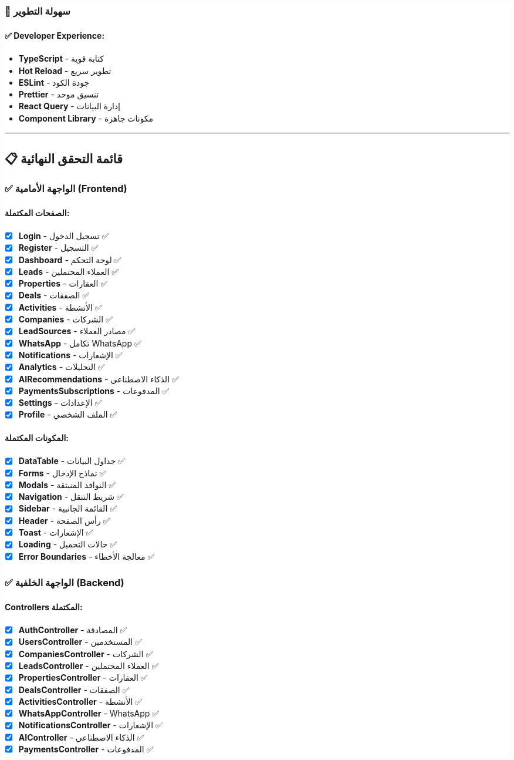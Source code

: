 ### 🔧 سهولة التطوير

#### ✅ Developer Experience:
- **TypeScript** - كتابة قوية
- **Hot Reload** - تطوير سريع
- **ESLint** - جودة الكود
- **Prettier** - تنسيق موحد
- **React Query** - إدارة البيانات
- **Component Library** - مكونات جاهزة

---

## 📋 قائمة التحقق النهائية

### ✅ الواجهة الأمامية (Frontend)

#### الصفحات المكتملة:
- [x] **Login** - تسجيل الدخول ✅
- [x] **Register** - التسجيل ✅
- [x] **Dashboard** - لوحة التحكم ✅
- [x] **Leads** - العملاء المحتملين ✅
- [x] **Properties** - العقارات ✅
- [x] **Deals** - الصفقات ✅
- [x] **Activities** - الأنشطة ✅
- [x] **Companies** - الشركات ✅
- [x] **LeadSources** - مصادر العملاء ✅
- [x] **WhatsApp** - تكامل WhatsApp ✅
- [x] **Notifications** - الإشعارات ✅
- [x] **Analytics** - التحليلات ✅
- [x] **AIRecommendations** - الذكاء الاصطناعي ✅
- [x] **PaymentsSubscriptions** - المدفوعات ✅
- [x] **Settings** - الإعدادات ✅
- [x] **Profile** - الملف الشخصي ✅

#### المكونات المكتملة:
- [x] **DataTable** - جداول البيانات ✅
- [x] **Forms** - نماذج الإدخال ✅
- [x] **Modals** - النوافذ المنبثقة ✅
- [x] **Navigation** - شريط التنقل ✅
- [x] **Sidebar** - القائمة الجانبية ✅
- [x] **Header** - رأس الصفحة ✅
- [x] **Toast** - الإشعارات ✅
- [x] **Loading** - حالات التحميل ✅
- [x] **Error Boundaries** - معالجة الأخطاء ✅

### ✅ الواجهة الخلفية (Backend)

#### Controllers المكتملة:
- [x] **AuthController** - المصادقة ✅
- [x] **UsersController** - المستخدمين ✅
- [x] **CompaniesController** - الشركات ✅
- [x] **LeadsController** - العملاء المحتملين ✅
- [x] **PropertiesController** - العقارات ✅
- [x] **DealsController** - الصفقات ✅
- [x] **ActivitiesController** - الأنشطة ✅
- [x] **WhatsAppController** - WhatsApp ✅
- [x] **NotificationsController** - الإشعارات ✅
- [x] **AIController** - الذكاء الاصطناعي ✅
- [x] **PaymentsController** - المدفوعات ✅
